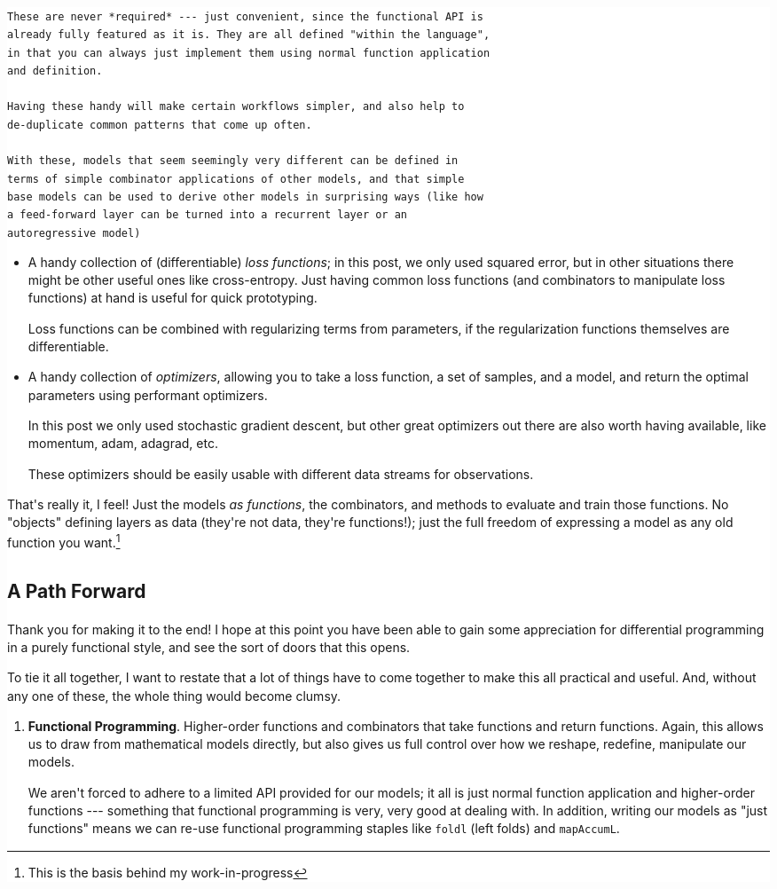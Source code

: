     These are never *required* --- just convenient, since the functional API is
    already fully featured as it is. They are all defined "within the language",
    in that you can always just implement them using normal function application
    and definition.

    Having these handy will make certain workflows simpler, and also help to
    de-duplicate common patterns that come up often.

    With these, models that seem seemingly very different can be defined in
    terms of simple combinator applications of other models, and that simple
    base models can be used to derive other models in surprising ways (like how
    a feed-forward layer can be turned into a recurrent layer or an
    autoregressive model)

-   A handy collection of (differentiable) *loss functions*; in this post, we
    only used squared error, but in other situations there might be other useful
    ones like cross-entropy. Just having common loss functions (and combinators
    to manipulate loss functions) at hand is useful for quick prototyping.

    Loss functions can be combined with regularizing terms from parameters, if
    the regularization functions themselves are differentiable.

-   A handy collection of *optimizers*, allowing you to take a loss function, a
    set of samples, and a model, and return the optimal parameters using
    performant optimizers.

    In this post we only used stochastic gradient descent, but other great
    optimizers out there are also worth having available, like momentum, adam,
    adagrad, etc.

    These optimizers should be easily usable with different data streams for
    observations.

That's really it, I feel! Just the models *as functions*, the combinators, and
methods to evaluate and train those functions. No "objects" defining layers as
data (they're not data, they're functions!); just the full freedom of expressing
a model as any old function you want.[^1]

A Path Forward
--------------

Thank you for making it to the end! I hope at this point you have been able to
gain some appreciation for differential programming in a purely functional
style, and see the sort of doors that this opens.

To tie it all together, I want to restate that a lot of things have to come
together to make this all practical and useful. And, without any one of these,
the whole thing would become clumsy.

1.  **Functional Programming**. Higher-order functions and combinators that take
    functions and return functions. Again, this allows us to draw from
    mathematical models directly, but also gives us full control over how we
    reshape, redefine, manipulate our models.

    We aren't forced to adhere to a limited API provided for our models; it all
    is just normal function application and higher-order functions --- something
    that functional programming is very, very good at dealing with. In addition,
    writing our models as "just functions" means we can re-use functional
    programming staples like `foldl` (left folds) and `mapAccumL`.


[^1]: This is the basis behind my work-in-progress